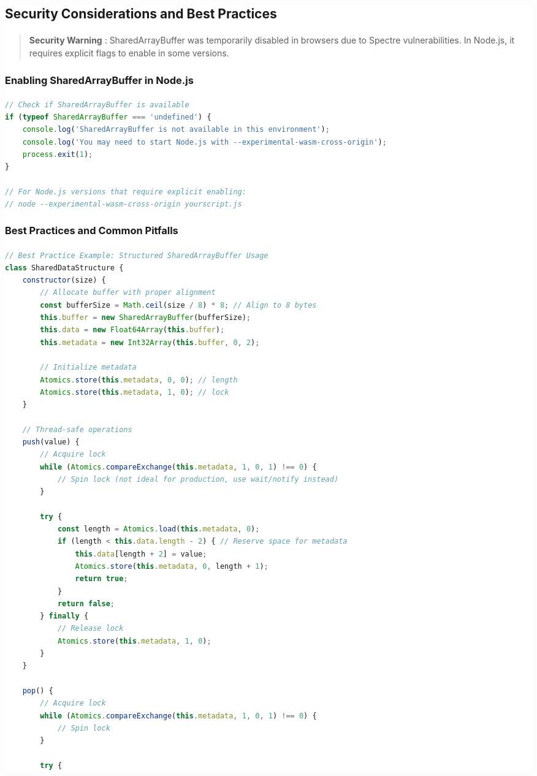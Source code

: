 ## Security Considerations and Best Practices

> **Security Warning** : SharedArrayBuffer was temporarily disabled in browsers due to Spectre vulnerabilities. In Node.js, it requires explicit flags to enable in some versions.

### Enabling SharedArrayBuffer in Node.js

```javascript
// Check if SharedArrayBuffer is available
if (typeof SharedArrayBuffer === 'undefined') {
    console.log('SharedArrayBuffer is not available in this environment');
    console.log('You may need to start Node.js with --experimental-wasm-cross-origin');
    process.exit(1);
}

// For Node.js versions that require explicit enabling:
// node --experimental-wasm-cross-origin yourscript.js
```

### Best Practices and Common Pitfalls

```javascript
// Best Practice Example: Structured SharedArrayBuffer Usage
class SharedDataStructure {
    constructor(size) {
        // Allocate buffer with proper alignment
        const bufferSize = Math.ceil(size / 8) * 8; // Align to 8 bytes
        this.buffer = new SharedArrayBuffer(bufferSize);
        this.data = new Float64Array(this.buffer);
        this.metadata = new Int32Array(this.buffer, 0, 2);
      
        // Initialize metadata
        Atomics.store(this.metadata, 0, 0); // length
        Atomics.store(this.metadata, 1, 0); // lock
    }
  
    // Thread-safe operations
    push(value) {
        // Acquire lock
        while (Atomics.compareExchange(this.metadata, 1, 0, 1) !== 0) {
            // Spin lock (not ideal for production, use wait/notify instead)
        }
      
        try {
            const length = Atomics.load(this.metadata, 0);
            if (length < this.data.length - 2) { // Reserve space for metadata
                this.data[length + 2] = value;
                Atomics.store(this.metadata, 0, length + 1);
                return true;
            }
            return false;
        } finally {
            // Release lock
            Atomics.store(this.metadata, 1, 0);
        }
    }
  
    pop() {
        // Acquire lock
        while (Atomics.compareExchange(this.metadata, 1, 0, 1) !== 0) {
            // Spin lock
        }
      
        try {
```